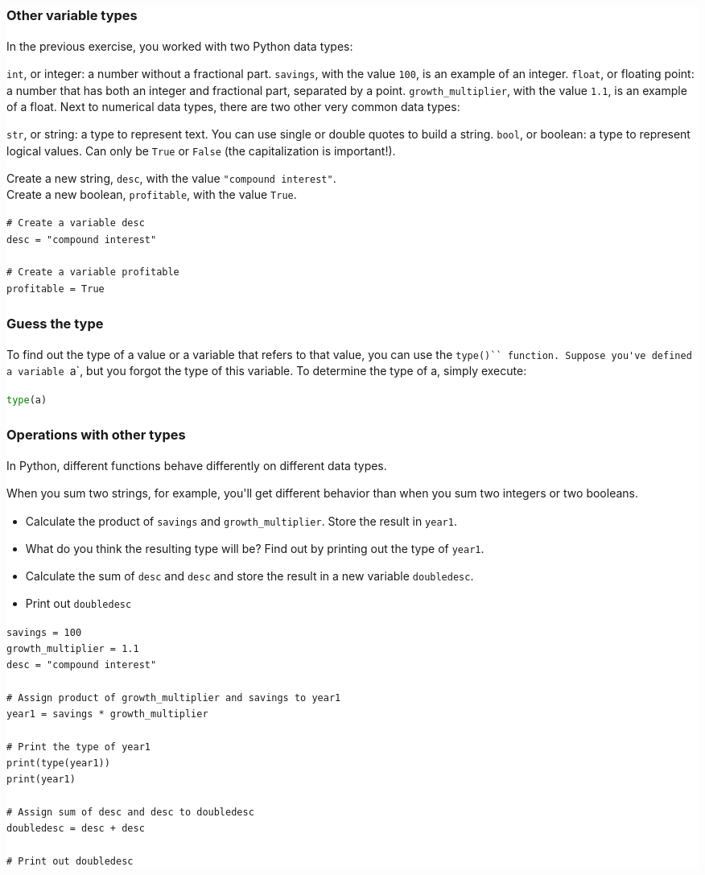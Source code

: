 ### Other variable types
In the previous exercise, you worked with two Python data types:

`int`, or integer: a number without a fractional part. `savings`, with the value `100`, is an example of an integer.
`float`, or floating point: a number that has both an integer and fractional part, separated by a point. `growth_multiplier`, with the value `1.1`, is an example of a float.
Next to numerical data types, there are two other very common data types:

`str`, or string: a type to represent text. You can use single or double quotes to build a string.
`bool`, or boolean: a type to represent logical values. Can only be `True` or `False` (the capitalization is important!).

Create a new string, `desc`, with the value `"compound interest"`. \
Create a new boolean, `profitable`, with the value `True`.


  <div class="input_area" markdown="1">

```
# Create a variable desc
desc = "compound interest"

# Create a variable profitable
profitable = True
```

  </div>

### Guess the type
To find out the type of a value or a variable that refers to that value, you can use the `type()`` function. Suppose you've defined a variable `a`, but you forgot the type of this variable. To determine the type of a, simply execute:

```python
type(a)
```

### Operations with other types
In Python, different functions behave differently on different data types.


When you sum two strings, for example, you'll get different behavior than when you sum two integers or two booleans.



* Calculate the product of `savings` and `growth_multiplier`. Store the result in `year1`.
* What do you think the resulting type will be? Find out by printing out the type of `year1`.
* Calculate the sum of `desc` and `desc` and store the result in a new variable `doubledesc`.
* Print out `doubledesc`


  <div class="input_area" markdown="1">

```
savings = 100
growth_multiplier = 1.1
desc = "compound interest"

# Assign product of growth_multiplier and savings to year1
year1 = savings * growth_multiplier

# Print the type of year1
print(type(year1))
print(year1)

# Assign sum of desc and desc to doubledesc
doubledesc = desc + desc

# Print out doubledesc
```